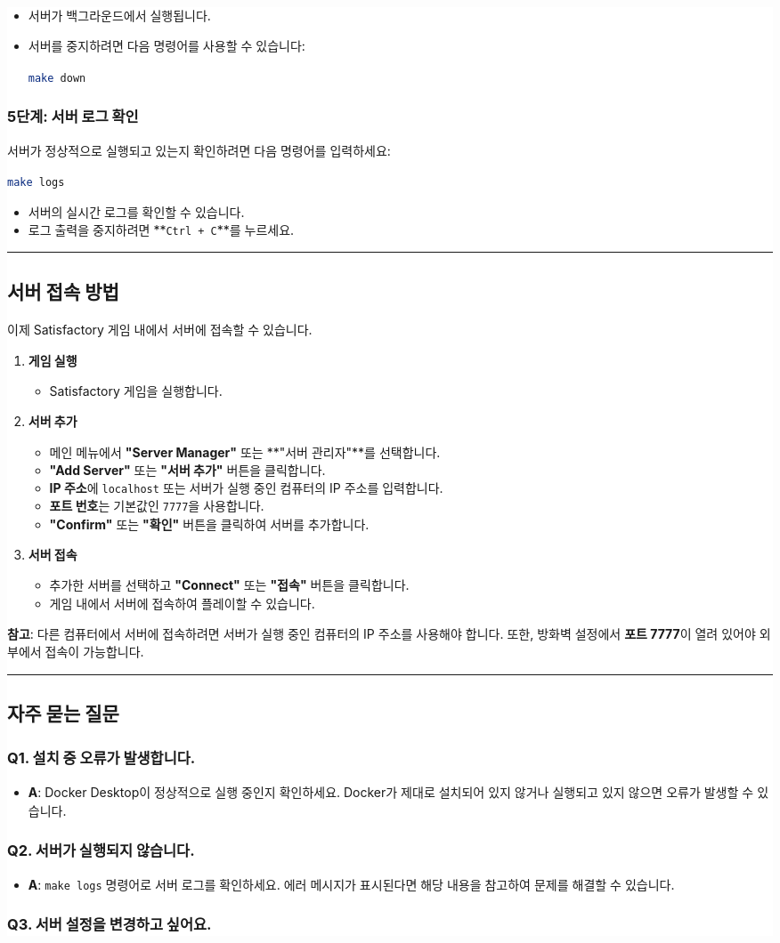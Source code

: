 - 서버가 백그라운드에서 실행됩니다.
- 서버를 중지하려면 다음 명령어를 사용할 수 있습니다:

  ```bash
  make down
  ```

### 5단계: 서버 로그 확인

서버가 정상적으로 실행되고 있는지 확인하려면 다음 명령어를 입력하세요:

```bash
make logs
```

- 서버의 실시간 로그를 확인할 수 있습니다.
- 로그 출력을 중지하려면 **`Ctrl + C`**를 누르세요.

---

## 서버 접속 방법

이제 Satisfactory 게임 내에서 서버에 접속할 수 있습니다.

1. **게임 실행**

   - Satisfactory 게임을 실행합니다.

2. **서버 추가**

   - 메인 메뉴에서 **"Server Manager"** 또는 **"서버 관리자"**를 선택합니다.
   - **"Add Server"** 또는 **"서버 추가"** 버튼을 클릭합니다.
   - **IP 주소**에 `localhost` 또는 서버가 실행 중인 컴퓨터의 IP 주소를 입력합니다.
   - **포트 번호**는 기본값인 `7777`을 사용합니다.
   - **"Confirm"** 또는 **"확인"** 버튼을 클릭하여 서버를 추가합니다.

3. **서버 접속**

   - 추가한 서버를 선택하고 **"Connect"** 또는 **"접속"** 버튼을 클릭합니다.
   - 게임 내에서 서버에 접속하여 플레이할 수 있습니다.

**참고**: 다른 컴퓨터에서 서버에 접속하려면 서버가 실행 중인 컴퓨터의 IP 주소를 사용해야 합니다. 또한, 방화벽 설정에서 **포트 7777**이 열려 있어야 외부에서 접속이 가능합니다.

---

## 자주 묻는 질문

### Q1. 설치 중 오류가 발생합니다.

- **A**: Docker Desktop이 정상적으로 실행 중인지 확인하세요. Docker가 제대로 설치되어 있지 않거나 실행되고 있지 않으면 오류가 발생할 수 있습니다.

### Q2. 서버가 실행되지 않습니다.

- **A**: `make logs` 명령어로 서버 로그를 확인하세요. 에러 메시지가 표시된다면 해당 내용을 참고하여 문제를 해결할 수 있습니다.

### Q3. 서버 설정을 변경하고 싶어요.
